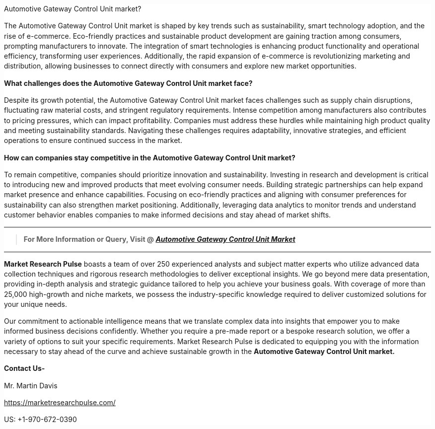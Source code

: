 Automotive Gateway Control Unit market?</strong></p><p>The Automotive Gateway Control Unit market is shaped by key trends such as sustainability, smart technology adoption, and the rise of e-commerce. Eco-friendly practices and sustainable product development are gaining traction among consumers, prompting manufacturers to innovate. The integration of smart technologies is enhancing product functionality and operational efficiency, transforming user experiences. Additionally, the rapid expansion of e-commerce is revolutionizing marketing and distribution, allowing businesses to connect directly with consumers and explore new market opportunities.</p><p><strong>What challenges does the Automotive Gateway Control Unit market face?</strong></p><p>Despite its growth potential, the Automotive Gateway Control Unit market faces challenges such as supply chain disruptions, fluctuating raw material costs, and stringent regulatory requirements. Intense competition among manufacturers also contributes to pricing pressures, which can impact profitability. Companies must address these hurdles while maintaining high product quality and meeting sustainability standards. Navigating these challenges requires adaptability, innovative strategies, and efficient operations to ensure continued success in the market.</p><p><strong>How can companies stay competitive in the Automotive Gateway Control Unit market?</strong></p><p>To remain competitive, companies should prioritize innovation and sustainability. Investing in research and development is critical to introducing new and improved products that meet evolving consumer needs. Building strategic partnerships can help expand market presence and enhance capabilities. Focusing on eco-friendly practices and aligning with consumer preferences for sustainability can also strengthen market positioning. Additionally, leveraging data analytics to monitor trends and understand customer behavior enables companies to make informed decisions and stay ahead of market shifts.</p><hr /><blockquote><p><strong>For More Information or Query, Visit @&nbsp;<em><a href="https://marketresearchpulse.com/report/75915/automotive-gateway-control-unit-market?utm_source=Linkedin&utm_medium=023">Automotive Gateway Control Unit Market</a></em></strong></p></blockquote><hr /><p><strong>Market Research Pulse</strong> boasts a team of over 250 experienced analysts and subject matter experts who utilize advanced data collection techniques and rigorous research methodologies to deliver exceptional insights. We go beyond mere data presentation, providing in-depth analysis and strategic guidance tailored to help you achieve your business goals. With coverage of more than 25,000 high-growth and niche markets, we possess the industry-specific knowledge required to deliver customized solutions for your unique needs.</p><p>Our commitment to actionable intelligence means that we translate complex data into insights that empower you to make informed business decisions confidently. Whether you require a pre-made report or a bespoke research solution, we offer a variety of options to suit your specific requirements. Market Research Pulse is dedicated to equipping you with the information necessary to stay ahead of the curve and achieve sustainable growth in the <strong>Automotive Gateway Control Unit market.</strong></p><p><strong>Contact Us-</strong></p><p>Mr. Martin Davis</p><p>https://marketresearchpulse.com/</p><p>US: +1-970-672-0390</p>